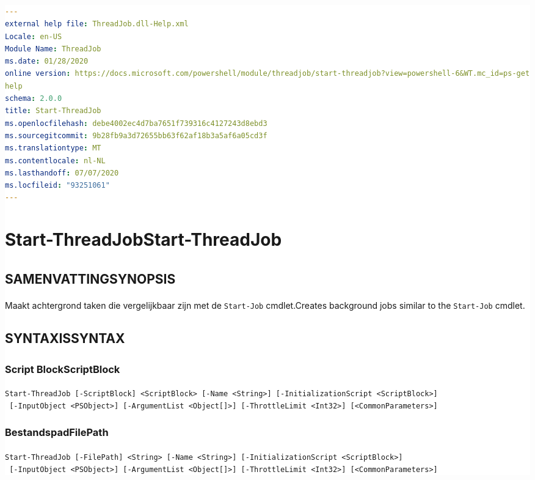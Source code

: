 ```yaml
---
external help file: ThreadJob.dll-Help.xml
Locale: en-US
Module Name: ThreadJob
ms.date: 01/28/2020
online version: https://docs.microsoft.com/powershell/module/threadjob/start-threadjob?view=powershell-6&WT.mc_id=ps-gethelp
schema: 2.0.0
title: Start-ThreadJob
ms.openlocfilehash: debe4002ec4d7ba7651f739316c4127243d8ebd3
ms.sourcegitcommit: 9b28fb9a3d72655bb63f62af18b3a5af6a05cd3f
ms.translationtype: MT
ms.contentlocale: nl-NL
ms.lasthandoff: 07/07/2020
ms.locfileid: "93251061"
---
```

# <span data-ttu-id="b1c61-102">Start-ThreadJob</span><span class="sxs-lookup"><span data-stu-id="b1c61-102">Start-ThreadJob</span></span>

## <span data-ttu-id="b1c61-103">SAMENVATTING</span><span class="sxs-lookup"><span data-stu-id="b1c61-103">SYNOPSIS</span></span>
<span data-ttu-id="b1c61-104">Maakt achtergrond taken die vergelijkbaar zijn met de `Start-Job` cmdlet.</span><span class="sxs-lookup"><span data-stu-id="b1c61-104">Creates background jobs similar to the `Start-Job` cmdlet.</span></span>

## <span data-ttu-id="b1c61-105">SYNTAXIS</span><span class="sxs-lookup"><span data-stu-id="b1c61-105">SYNTAX</span></span>

### <span data-ttu-id="b1c61-106">Script Block</span><span class="sxs-lookup"><span data-stu-id="b1c61-106">ScriptBlock</span></span>

```
Start-ThreadJob [-ScriptBlock] <ScriptBlock> [-Name <String>] [-InitializationScript <ScriptBlock>]
 [-InputObject <PSObject>] [-ArgumentList <Object[]>] [-ThrottleLimit <Int32>] [<CommonParameters>]
```

### <span data-ttu-id="b1c61-107">Bestandspad</span><span class="sxs-lookup"><span data-stu-id="b1c61-107">FilePath</span></span>

```
Start-ThreadJob [-FilePath] <String> [-Name <String>] [-InitializationScript <ScriptBlock>]
 [-InputObject <PSObject>] [-ArgumentList <Object[]>] [-ThrottleLimit <Int32>] [<CommonParameters>]
```
